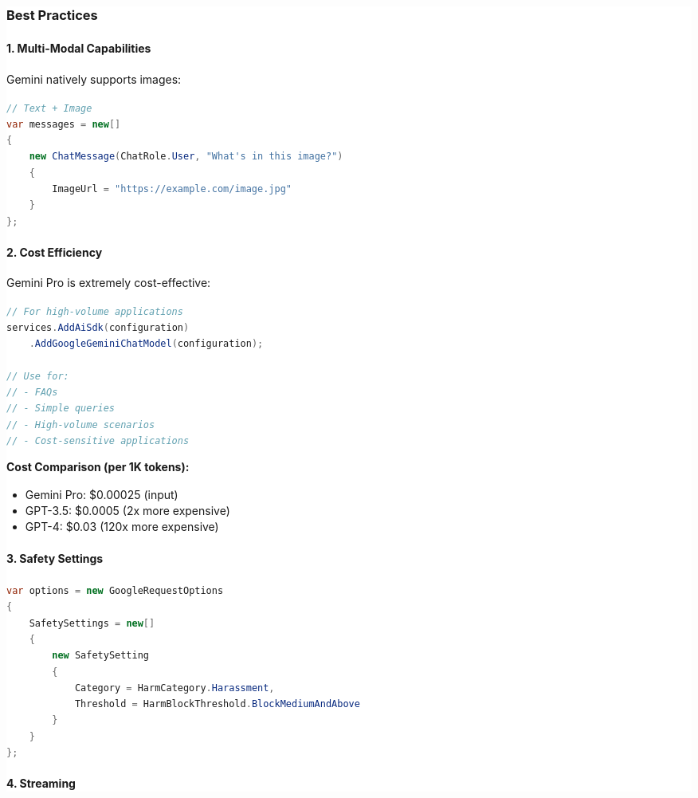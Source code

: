### Best Practices

#### 1. Multi-Modal Capabilities

Gemini natively supports images:

```csharp
// Text + Image
var messages = new[]
{
    new ChatMessage(ChatRole.User, "What's in this image?")
    {
        ImageUrl = "https://example.com/image.jpg"
    }
};
```

#### 2. Cost Efficiency

Gemini Pro is extremely cost-effective:

```csharp
// For high-volume applications
services.AddAiSdk(configuration)
    .AddGoogleGeminiChatModel(configuration);

// Use for:
// - FAQs
// - Simple queries
// - High-volume scenarios
// - Cost-sensitive applications
```

**Cost Comparison (per 1K tokens):**
- Gemini Pro: $0.00025 (input)
- GPT-3.5: $0.0005 (2x more expensive)
- GPT-4: $0.03 (120x more expensive)

#### 3. Safety Settings

```csharp
var options = new GoogleRequestOptions
{
    SafetySettings = new[]
    {
        new SafetySetting
        {
            Category = HarmCategory.Harassment,
            Threshold = HarmBlockThreshold.BlockMediumAndAbove
        }
    }
};
```

#### 4. Streaming
